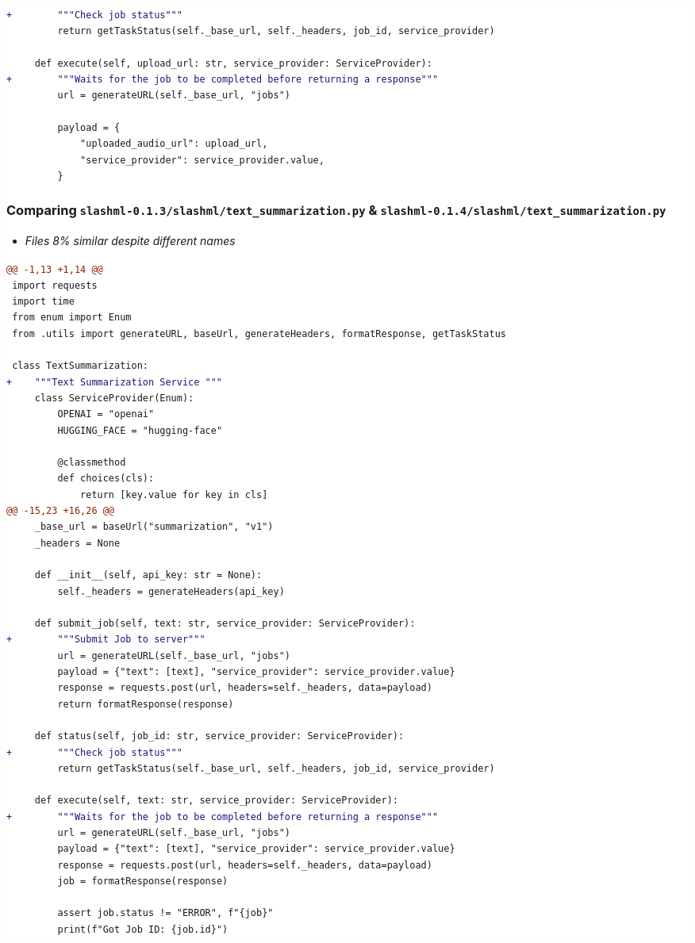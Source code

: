 ```diff
+        """Check job status"""
         return getTaskStatus(self._base_url, self._headers, job_id, service_provider)
 
     def execute(self, upload_url: str, service_provider: ServiceProvider):
+        """Waits for the job to be completed before returning a response"""
         url = generateURL(self._base_url, "jobs")
 
         payload = {
             "uploaded_audio_url": upload_url,
             "service_provider": service_provider.value,
         }
```

### Comparing `slashml-0.1.3/slashml/text_summarization.py` & `slashml-0.1.4/slashml/text_summarization.py`

 * *Files 8% similar despite different names*

```diff
@@ -1,13 +1,14 @@
 import requests
 import time
 from enum import Enum
 from .utils import generateURL, baseUrl, generateHeaders, formatResponse, getTaskStatus
 
 class TextSummarization:
+    """Text Summarization Service """
     class ServiceProvider(Enum):
         OPENAI = "openai"
         HUGGING_FACE = "hugging-face"
 
         @classmethod
         def choices(cls):
             return [key.value for key in cls]
@@ -15,23 +16,26 @@
     _base_url = baseUrl("summarization", "v1")
     _headers = None
 
     def __init__(self, api_key: str = None):
         self._headers = generateHeaders(api_key)
 
     def submit_job(self, text: str, service_provider: ServiceProvider):
+        """Submit Job to server"""
         url = generateURL(self._base_url, "jobs")
         payload = {"text": [text], "service_provider": service_provider.value}
         response = requests.post(url, headers=self._headers, data=payload)
         return formatResponse(response)
 
     def status(self, job_id: str, service_provider: ServiceProvider):
+        """Check job status"""
         return getTaskStatus(self._base_url, self._headers, job_id, service_provider)
 
     def execute(self, text: str, service_provider: ServiceProvider):
+        """Waits for the job to be completed before returning a response"""
         url = generateURL(self._base_url, "jobs")
         payload = {"text": [text], "service_provider": service_provider.value}
         response = requests.post(url, headers=self._headers, data=payload)
         job = formatResponse(response)
 
         assert job.status != "ERROR", f"{job}"
         print(f"Got Job ID: {job.id}")
```
